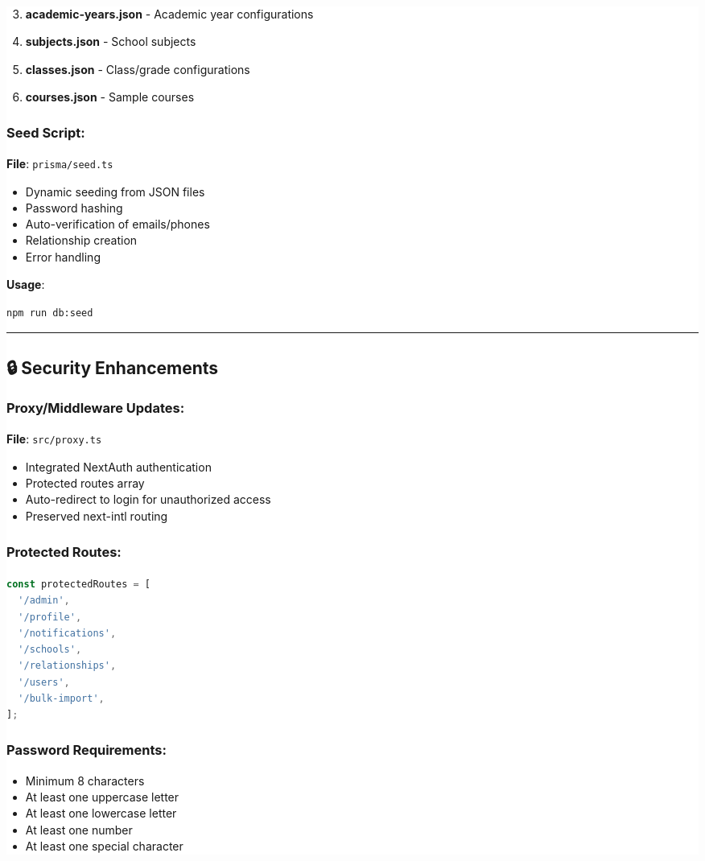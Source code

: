 3. **academic-years.json** - Academic year configurations

4. **subjects.json** - School subjects

5. **classes.json** - Class/grade configurations

6. **courses.json** - Sample courses

### Seed Script:

**File**: `prisma/seed.ts`

- Dynamic seeding from JSON files
- Password hashing
- Auto-verification of emails/phones
- Relationship creation
- Error handling

**Usage**:
```bash
npm run db:seed
```

---

## 🔒 Security Enhancements

### Proxy/Middleware Updates:

**File**: `src/proxy.ts`

- Integrated NextAuth authentication
- Protected routes array
- Auto-redirect to login for unauthorized access
- Preserved next-intl routing

### Protected Routes:

```typescript
const protectedRoutes = [
  '/admin',
  '/profile',
  '/notifications',
  '/schools',
  '/relationships',
  '/users',
  '/bulk-import',
];
```

### Password Requirements:

- Minimum 8 characters
- At least one uppercase letter
- At least one lowercase letter
- At least one number
- At least one special character
